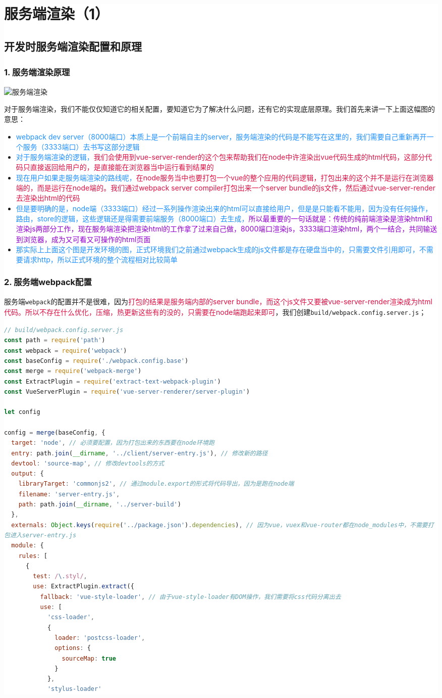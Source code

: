 # 服务端渲染（1）

## 开发时服务端渲染配置和原理

### 1. 服务端渲染原理
<img :src="$withBase('/vuessr_ssr_pickage.png')" alt="服务端渲染">

对于服务端渲染，我们不能仅仅知道它的相关配置，要知道它为了解决什么问题，还有它的实现底层原理。我们首先来讲一下上面这幅图的意思：
+ <font color=#1E90FF>webpack dev server（8000端口）本质上是一个前端自主的server，服务端渲染的代码是不能写在这里的，我们需要自己重新再开一个服务（3333端口）去书写这部分逻辑</font>
+ <font color=#1E90FF>对于服务端渲染的逻辑，<font color=#DD1144>我们会使用到vue-server-render的这个包来帮助我们在node中许渲染出vue代码生成的html代码，这部分代码只直接返回给用户的，是直接能在浏览器当中运行看到结果的</font></font>
+ <font color=#1E90FF>现在用户如果走服务端渲染的路线呢，<font color=#DD1144>在node服务当中也要打包一个vue的整个应用的代码逻辑，打包出来的这个并不是运行在浏览器端的，而是运行在node端的。我们通过webpack server compiler打包出来一个server bundle的js文件，然后通过vue-server-render去渲染出html的代码</font></font>
+ <font color=#1E90FF>但是要明确的是，node端（3333端口）经过一系列操作渲染出来的html可以直接给用户，但是是只能看不能用，因为没有任何操作，路由，store的逻辑，这些逻辑还是得需要前端服务（8000端口）去生成，<font color=#9400D3>所以最重要的一句话就是：传统的纯前端渲染是渲染html和渲染js两部分工作，现在服务端渲染把渲染html的工作拿了过来自己做，8000端口渲染js，3333端口渲染html，两个一结合，共同输送到浏览器，成为又可看又可操作的html页面</font></font>
+ <font color=#1E90FF>那实际上上面这个图是开发环境的图，正式环境我们之前通过webpack生成的js文件都是存在硬盘当中的，只需要文件引用即可，不需要请求http，所以正式环境的整个流程相对比较简单</font>

### 2. 服务端webpack配置
服务端`webpack`的配置并不是很难，因为<font color=#DD1144>打包的结果是服务端内部的server bundle，而这个js文件又要被vue-server-render渲染成为html代码。所以不存在什么优化，压缩，热更新这些有的没的，只需要在node端跑起来即可</font>，我们创建`build/webpack.config.server.js`；
```javascript
// build/webpack.config.server.js
const path = require('path')
const webpack = require('webpack')
const baseConfig = require('./webpack.config.base')
const merge = require('webpack-merge')
const ExtractPlugin = require('extract-text-webpack-plugin')
const VueServerPlugin = require('vue-server-renderer/server-plugin')

let config

config = merge(baseConfig, {
  target: 'node', // 必须要配置，因为打包出来的东西要在node环境跑
  entry: path.join(__dirname, '../client/server-entry.js'), // 修改新的路径
  devtool: 'source-map', // 修改devtools的方式
  output: {
    libraryTarget: 'commonjs2', // 通过module.export的形式将代码导出，因为是跑在node端
    filename: 'server-entry.js',
    path: path.join(__dirname, '../server-build')
  },
  externals: Object.keys(require('../package.json').dependencies), // 因为vue，vuex和vue-router都在node_modules中，不需要打包进入server-entry.js
  module: {
    rules: [
      {
        test: /\.styl/,
        use: ExtractPlugin.extract({
          fallback: 'vue-style-loader', // 由于vue-style-loader有DOM操作，我们需要将css代码分离出去
          use: [
            'css-loader',
            {
              loader: 'postcss-loader',
              options: {
                sourceMap: true
              }
            },
            'stylus-loader'
```